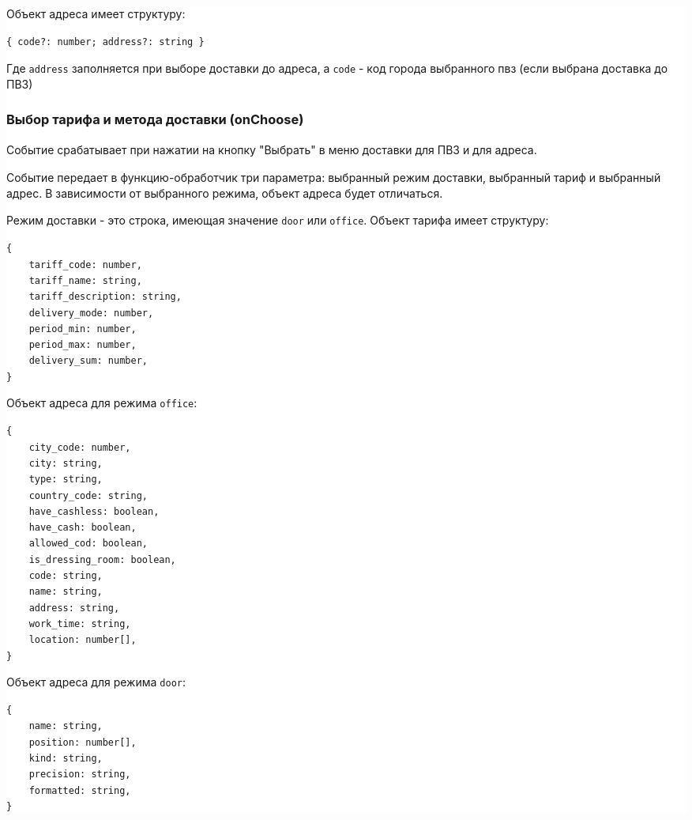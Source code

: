 Объект адреса имеет структуру:

```
{ code?: number; address?: string }
```

Где `address` заполняется при выборе доставки до адреса, а `code` - код города выбранного пвз (если выбрана доставка до
ПВЗ)

### Выбор тарифа и метода доставки (onChoose)

Событие срабатывает при нажатии на кнопку "Выбрать" в меню доставки для ПВЗ и для адреса.

Событие передает в функцию-обработчик три параметра: выбранный режим доставки, выбранный тариф и выбранный адрес. В
зависимости от выбранного режима, объект адреса будет отличаться.

Режим доставки - это строка, имеющая значение `door` или `office`.
Объект тарифа имеет структуру:

```
{
    tariff_code: number,
    tariff_name: string,
    tariff_description: string,
    delivery_mode: number,
    period_min: number,
    period_max: number,
    delivery_sum: number,
}
```

Объект адреса для режима `office`:

```
{
    city_code: number,
    city: string,
    type: string,
    country_code: string,
    have_cashless: boolean,
    have_cash: boolean,
    allowed_cod: boolean,
    is_dressing_room: boolean,
    code: string,
    name: string,
    address: string,
    work_time: string,
    location: number[],
}
```

Объект адреса для режима `door`:

```
{
    name: string,
    position: number[],
    kind: string,
    precision: string,
    formatted: string,
}
```
